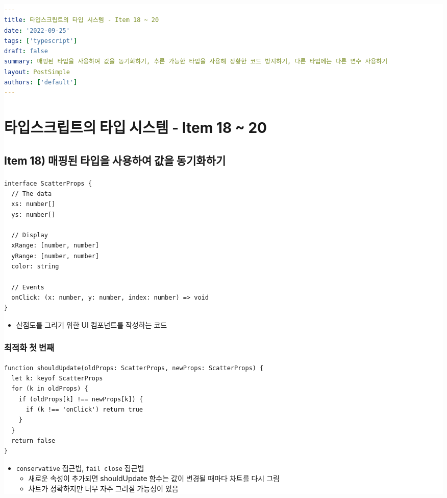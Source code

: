 ```yaml
---
title: 타입스크립트의 타입 시스템 - Item 18 ~ 20
date: '2022-09-25'
tags: ['typescript']
draft: false
summary: 매핑된 타입을 사용하여 값을 동기화하기, 추론 가능한 타입을 사용해 장황한 코드 방지하기, 다른 타입에는 다른 변수 사용하기
layout: PostSimple
authors: ['default']
---
```


# 타입스크립트의 타입 시스템 - Item 18 ~ 20

## Item 18) 매핑된 타입을 사용하여 값을 동기화하기

```tsx
interface ScatterProps {
  // The data
  xs: number[]
  ys: number[]

  // Display
  xRange: [number, number]
  yRange: [number, number]
  color: string

  // Events
  onClick: (x: number, y: number, index: number) => void
}
```

- 산점도를 그리기 위한 UI 컴포넌트를 작성하는 코드

### 최적화 첫 번째

```tsx
function shouldUpdate(oldProps: ScatterProps, newProps: ScatterProps) {
  let k: keyof ScatterProps
  for (k in oldProps) {
    if (oldProps[k] !== newProps[k]) {
      if (k !== 'onClick') return true
    }
  }
  return false
}
```

- `conservative` 접근법, `fail close` 접근법
  - 새로운 속성이 추가되면 shouldUpdate 함수는 값이 변경될 때마다 차트를 다시 그림
  - 차트가 정확하지만 너무 자주 그려질 가능성이 있음
